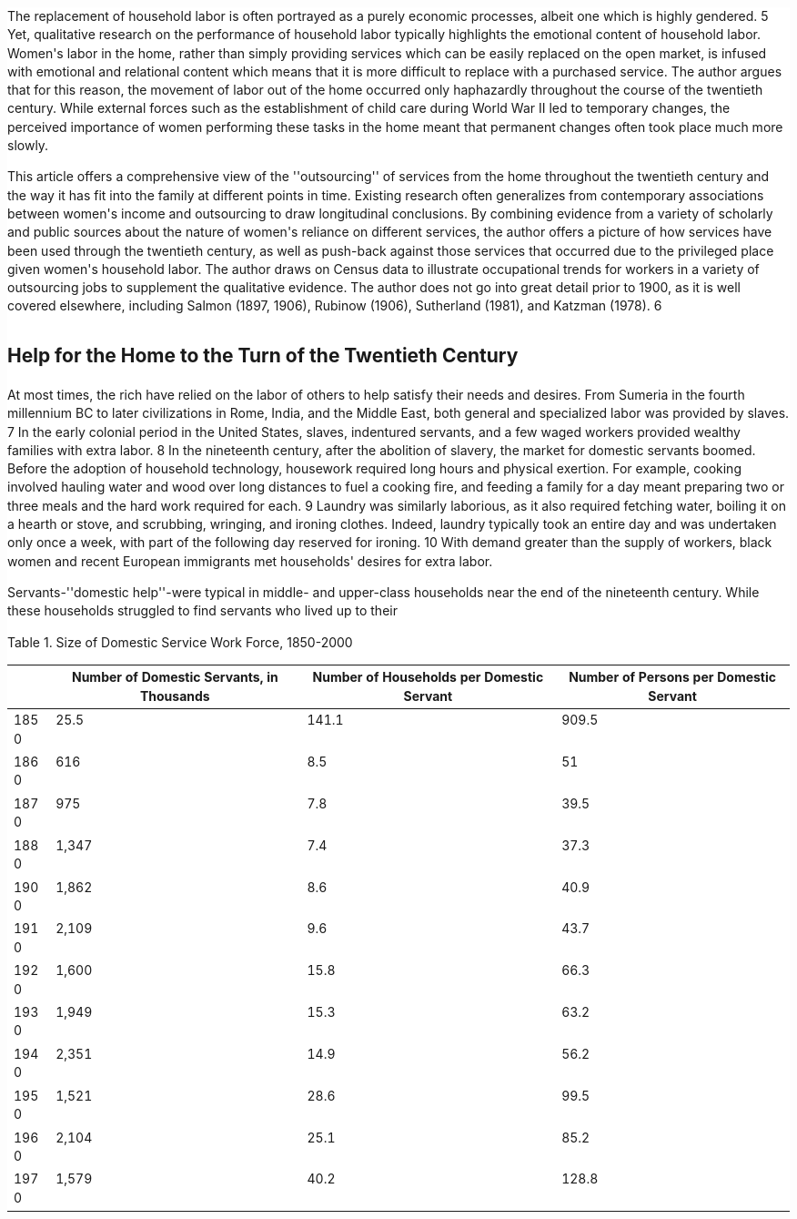 The replacement of household labor is often portrayed as a purely economic processes, albeit one which is highly gendered. 5 Yet, qualitative research on the performance of household labor typically highlights the emotional content of household labor. Women's labor in the home, rather than simply providing services which can be easily replaced on the open market, is infused with emotional and relational content which means that it is more difficult to replace with a purchased service. The author argues that for this reason, the movement of labor out of the home occurred only haphazardly throughout the course of the twentieth century. While external forces such as the establishment of child care during World War II led to temporary changes, the perceived importance of women performing these tasks in the home meant that permanent changes often took place much more slowly.

This article offers a comprehensive view of the ''outsourcing'' of services from the home throughout the twentieth century and the way it has fit into the family at different points in time. Existing research often generalizes from contemporary associations between women's income and outsourcing to draw longitudinal conclusions. By combining evidence from a variety of scholarly and public sources about the nature of women's reliance on different services, the author offers a picture of how services have been used through the twentieth century, as well as push-back against those services that occurred due to the privileged place given women's household labor. The author draws on Census data to illustrate occupational trends for workers in a variety of outsourcing jobs to supplement the qualitative evidence. The author does not go into great detail prior to 1900, as it is well covered elsewhere, including Salmon (1897, 1906), Rubinow (1906), Sutherland (1981), and Katzman (1978). 6

## Help for the Home to the Turn of the Twentieth Century

At most times, the rich have relied on the labor of others to help satisfy their needs and desires. From Sumeria in the fourth millennium BC to later civilizations in Rome, India, and the Middle East, both general and specialized labor was provided by slaves. 7 In the early colonial period in the United States, slaves, indentured servants, and a few waged workers provided wealthy families with extra labor. 8 In the nineteenth century, after the abolition of slavery, the market for domestic servants boomed. Before the adoption of household technology, housework required long hours and physical exertion. For example, cooking involved hauling water and wood over long distances to fuel a cooking fire, and feeding a family for a day meant preparing two or three meals and the hard work required for each. 9 Laundry was similarly laborious, as it also required fetching water, boiling it on a hearth or stove, and scrubbing, wringing, and ironing clothes. Indeed, laundry typically took an entire day and was undertaken only once a week, with part of the following day reserved for ironing. 10 With demand greater than the supply of workers, black women and recent European immigrants met households' desires for extra labor.

Servants-''domestic help''-were typical in middle- and upper-class households near the end of the nineteenth century. While these households struggled to find servants who lived up to their

Table 1. Size of Domestic Service Work Force, 1850-2000

|      | Number of Domestic Servants, in Thousands   |   Number of Households per Domestic Servant |   Number of Persons per Domestic Servant |
|------|---------------------------------------------|---------------------------------------------|------------------------------------------|
| 1850 | 25.5                                        |                                       141.1 |                                    909.5 |
| 1860 | 616                                         |                                         8.5 |                                     51   |
| 1870 | 975                                         |                                         7.8 |                                     39.5 |
| 1880 | 1,347                                       |                                         7.4 |                                     37.3 |
| 1900 | 1,862                                       |                                         8.6 |                                     40.9 |
| 1910 | 2,109                                       |                                         9.6 |                                     43.7 |
| 1920 | 1,600                                       |                                        15.8 |                                     66.3 |
| 1930 | 1,949                                       |                                        15.3 |                                     63.2 |
| 1940 | 2,351                                       |                                        14.9 |                                     56.2 |
| 1950 | 1,521                                       |                                        28.6 |                                     99.5 |
| 1960 | 2,104                                       |                                        25.1 |                                     85.2 |
| 1970 | 1,579                                       |                                        40.2 |                                    128.8 |